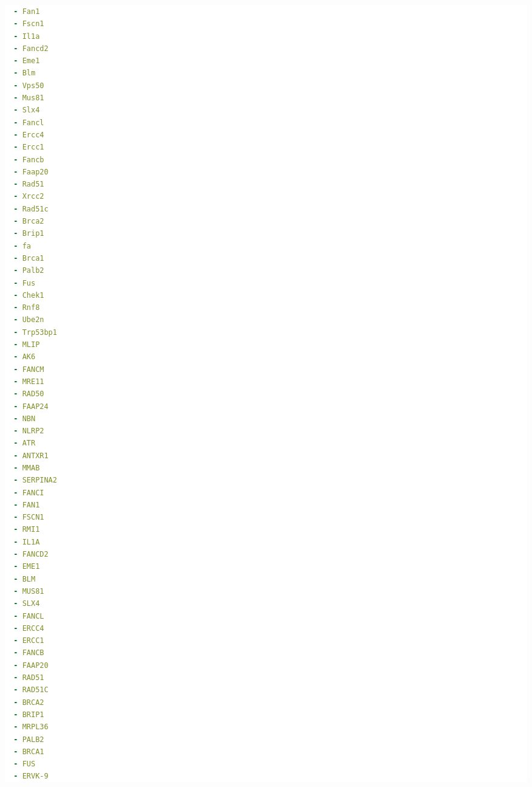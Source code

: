```yaml
  - Fan1
  - Fscn1
  - Il1a
  - Fancd2
  - Eme1
  - Blm
  - Vps50
  - Mus81
  - Slx4
  - Fancl
  - Ercc4
  - Ercc1
  - Fancb
  - Faap20
  - Rad51
  - Xrcc2
  - Rad51c
  - Brca2
  - Brip1
  - fa
  - Brca1
  - Palb2
  - Fus
  - Chek1
  - Rnf8
  - Ube2n
  - Trp53bp1
  - MLIP
  - AK6
  - FANCM
  - MRE11
  - RAD50
  - FAAP24
  - NBN
  - NLRP2
  - ATR
  - ANTXR1
  - MMAB
  - SERPINA2
  - FANCI
  - FAN1
  - FSCN1
  - RMI1
  - IL1A
  - FANCD2
  - EME1
  - BLM
  - MUS81
  - SLX4
  - FANCL
  - ERCC4
  - ERCC1
  - FANCB
  - FAAP20
  - RAD51
  - RAD51C
  - BRCA2
  - BRIP1
  - MRPL36
  - PALB2
  - BRCA1
  - FUS
  - ERVK-9
```
